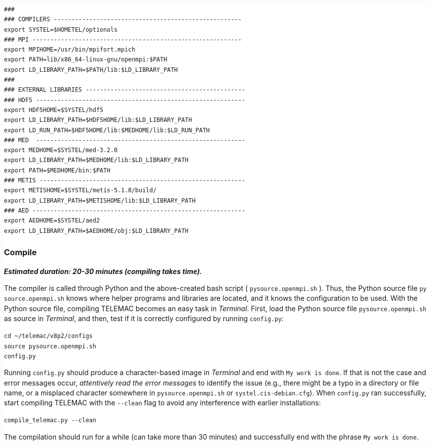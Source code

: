 ```
###
### COMPILERS -----------------------------------------------------
export SYSTEL=$HOMETEL/optionals
### MPI -----------------------------------------------------------
export MPIHOME=/usr/bin/mpifort.mpich
export PATH=lib/x86_64-linux-gnu/openmpi:$PATH
export LD_LIBRARY_PATH=$PATH/lib:$LD_LIBRARY_PATH
###
### EXTERNAL LIBRARIES ---------------------------------------------
### HDF5 -----------------------------------------------------------
export HDF5HOME=$SYSTEL/hdf5
export LD_LIBRARY_PATH=$HDF5HOME/lib:$LD_LIBRARY_PATH
export LD_RUN_PATH=$HDF5HOME/lib:$MEDHOME/lib:$LD_RUN_PATH
### MED  -----------------------------------------------------------
export MEDHOME=$SYSTEL/med-3.2.0
export LD_LIBRARY_PATH=$MEDHOME/lib:$LD_LIBRARY_PATH
export PATH=$MEDHOME/bin:$PATH
### METIS ----------------------------------------------------------
export METISHOME=$SYSTEL/metis-5.1.0/build/
export LD_LIBRARY_PATH=$METISHOME/lib:$LD_LIBRARY_PATH
### AED ------------------------------------------------------------
export AEDHOME=$SYSTEL/aed2
export LD_LIBRARY_PATH=$AEDHOME/obj:$LD_LIBRARY_PATH
```

### Compile

***Estimated duration: 20-30 minutes (compiling takes time).***

The compiler is called through Python and the above-created bash script ( `pysource.openmpi.sh` ). Thus, the Python source file `pysource.openmpi.sh` knows where helper programs and libraries are located, and it knows the configuration to be used. With the Python source file, compiling TELEMAC becomes an easy task in *Terminal*. First, load the Python source file `pysource.openmpi.sh` as source in *Terminal*, and then, test if it is correctly configured by running `config.py`:

```
cd ~/telemac/v8p2/configs
source pysource.openmpi.sh
config.py
```

Running `config.py` should produce a character-based image in *Terminal* and end with `My work is done`. If that is not the case and error messages occur, *attentively read the error messages* to identify the issue (e.g., there might be a typo in a directory or file name, or a misplaced character somewhere in `pysource.openmpi.sh` or `systel.cis-debian.cfg`).
When `config.py` ran successfully, start compiling TELEMAC with the `--clean` flag to avoid any interference with earlier installations:

```
compile_telemac.py --clean
```

The compilation should run for a while (can take more than 30 minutes) and successfully end with the phrase `My work is done`.
